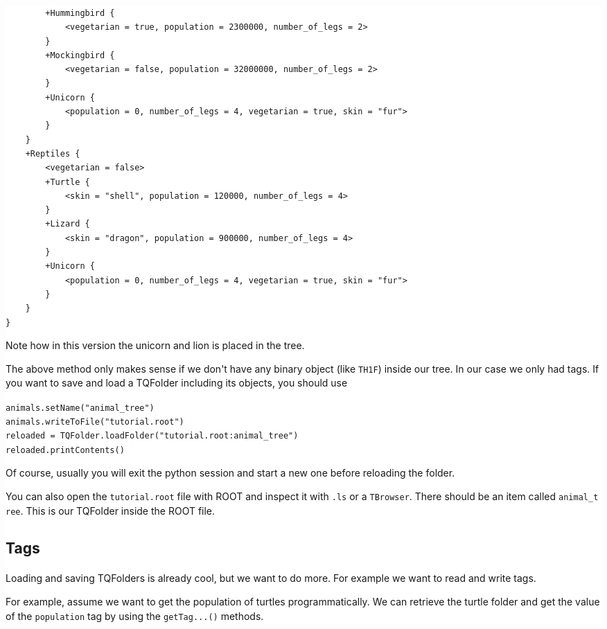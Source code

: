 ```
		+Hummingbird {
			<vegetarian = true, population = 2300000, number_of_legs = 2>
		}
		+Mockingbird {
			<vegetarian = false, population = 32000000, number_of_legs = 2>
		}
		+Unicorn {
			<population = 0, number_of_legs = 4, vegetarian = true, skin = "fur">
		}
	}
	+Reptiles {
		<vegetarian = false>
		+Turtle {
			<skin = "shell", population = 120000, number_of_legs = 4>
		}
		+Lizard {
			<skin = "dragon", population = 900000, number_of_legs = 4>
		}
		+Unicorn {
			<population = 0, number_of_legs = 4, vegetarian = true, skin = "fur">
		}
	}
}
```

Note how in this version the unicorn and lion is placed in the tree.

The above method only makes sense if we don't have any binary object (like
`TH1F`) inside our tree. In our case we only had tags. If you want to save and
load a TQFolder including its objects, you should use 


```
animals.setName("animal_tree")
animals.writeToFile("tutorial.root")
reloaded = TQFolder.loadFolder("tutorial.root:animal_tree")
reloaded.printContents()
```

Of course, usually you will exit the python session and start a new one before
reloading the folder.

You can also open the `tutorial.root` file with ROOT and inspect it with `.ls` or
a `TBrowser`. There should be an item called `animal_tree`. This is our TQFolder
inside the ROOT file.




## Tags
Loading and saving TQFolders is already cool, but we want to do more. For
example we want to read and write tags.

For example, assume we want to get the population of turtles programmatically.
We can retrieve the turtle folder and get the value of the `population` tag by
using the `getTag...()` methods.
